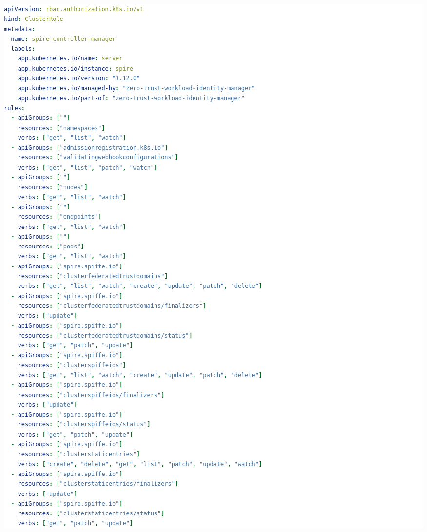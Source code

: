 ``` yaml
apiVersion: rbac.authorization.k8s.io/v1
kind: ClusterRole
metadata:
  name: spire-controller-manager
  labels:
    app.kubernetes.io/name: server
    app.kubernetes.io/instance: spire
    app.kubernetes.io/version: "1.12.0"
    app.kubernetes.io/managed-by: "zero-trust-workload-identity-manager"
    app.kubernetes.io/part-of: "zero-trust-workload-identity-manager"
rules:
  - apiGroups: [""]
    resources: ["namespaces"]
    verbs: ["get", "list", "watch"]
  - apiGroups: ["admissionregistration.k8s.io"]
    resources: ["validatingwebhookconfigurations"]
    verbs: ["get", "list", "patch", "watch"]
  - apiGroups: [""]
    resources: ["nodes"]
    verbs: ["get", "list", "watch"]
  - apiGroups: [""]
    resources: ["endpoints"]
    verbs: ["get", "list", "watch"]
  - apiGroups: [""]
    resources: ["pods"]
    verbs: ["get", "list", "watch"]
  - apiGroups: ["spire.spiffe.io"]
    resources: ["clusterfederatedtrustdomains"]
    verbs: ["get", "list", "watch", "create", "update", "patch", "delete"]
  - apiGroups: ["spire.spiffe.io"]
    resources: ["clusterfederatedtrustdomains/finalizers"]
    verbs: ["update"]
  - apiGroups: ["spire.spiffe.io"]
    resources: ["clusterfederatedtrustdomains/status"]
    verbs: ["get", "patch", "update"]
  - apiGroups: ["spire.spiffe.io"]
    resources: ["clusterspiffeids"]
    verbs: ["get", "list", "watch", "create", "update", "patch", "delete"]
  - apiGroups: ["spire.spiffe.io"]
    resources: ["clusterspiffeids/finalizers"]
    verbs: ["update"]
  - apiGroups: ["spire.spiffe.io"]
    resources: ["clusterspiffeids/status"]
    verbs: ["get", "patch", "update"]
  - apiGroups: ["spire.spiffe.io"]
    resources: ["clusterstaticentries"]
    verbs: ["create", "delete", "get", "list", "patch", "update", "watch"]
  - apiGroups: ["spire.spiffe.io"]
    resources: ["clusterstaticentries/finalizers"]
    verbs: ["update"]
  - apiGroups: ["spire.spiffe.io"]
    resources: ["clusterstaticentries/status"]
    verbs: ["get", "patch", "update"]
```
